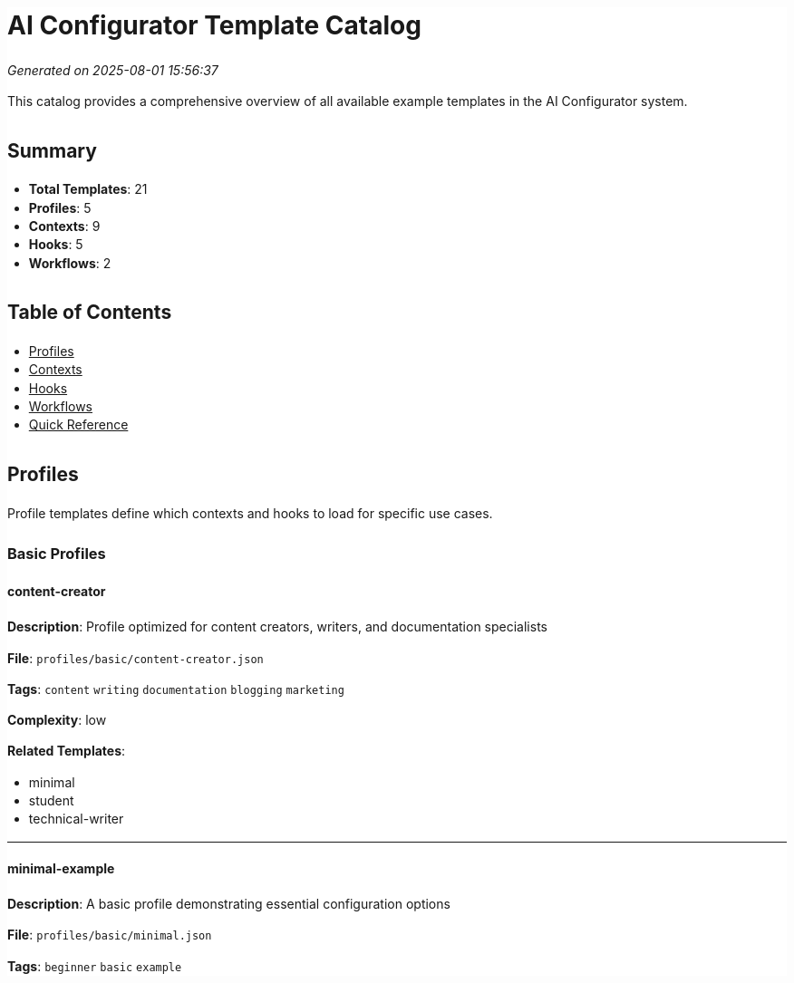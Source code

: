# AI Configurator Template Catalog

*Generated on 2025-08-01 15:56:37*

This catalog provides a comprehensive overview of all available example templates in the AI Configurator system.

## Summary

- **Total Templates**: 21
- **Profiles**: 5
- **Contexts**: 9
- **Hooks**: 5
- **Workflows**: 2

## Table of Contents

- [Profiles](#profiles)
- [Contexts](#contexts)
- [Hooks](#hooks)
- [Workflows](#workflows)
- [Quick Reference](#quick-reference)

## Profiles

Profile templates define which contexts and hooks to load for specific use cases.

### Basic Profiles

#### content-creator

**Description**: Profile optimized for content creators, writers, and documentation specialists

**File**: `profiles/basic/content-creator.json`

**Tags**: `content` `writing` `documentation` `blogging` `marketing`

**Complexity**: low

**Related Templates**:
- minimal
- student
- technical-writer

---

#### minimal-example

**Description**: A basic profile demonstrating essential configuration options

**File**: `profiles/basic/minimal.json`

**Tags**: `beginner` `basic` `example`

